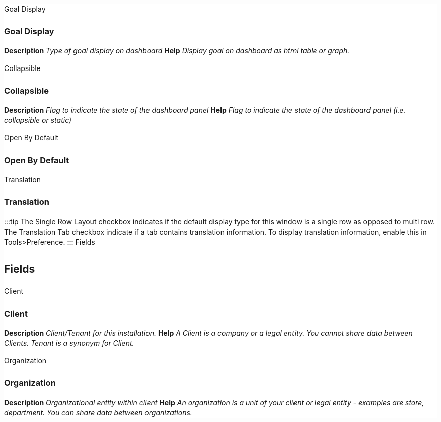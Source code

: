 Goal Display
### Goal Display

**Description**
 *Type of goal display on dashboard*
**Help**
 *Display goal on dashboard as html table or graph.*

Collapsible
### Collapsible

**Description**
 *Flag to indicate the state of the dashboard panel*
**Help**
 *Flag to indicate the state of the dashboard panel (i.e. collapsible or static)*

Open By Default
### Open By Default


Translation
### Translation


:::tip
The Single Row Layout checkbox indicates if the default display type for this window is a single row as opposed to multi row.
The Translation Tab checkbox indicate if a tab contains translation information. To display translation information, enable this in Tools>Preference.
:::
Fields
## Fields


Client
### Client

**Description**
 *Client/Tenant for this installation.*
**Help**
 *A Client is a company or a legal entity. You cannot share data between Clients. Tenant is a synonym for Client.*

Organization
### Organization

**Description**
 *Organizational entity within client*
**Help**
 *An organization is a unit of your client or legal entity - examples are store, department. You can share data between organizations.*
